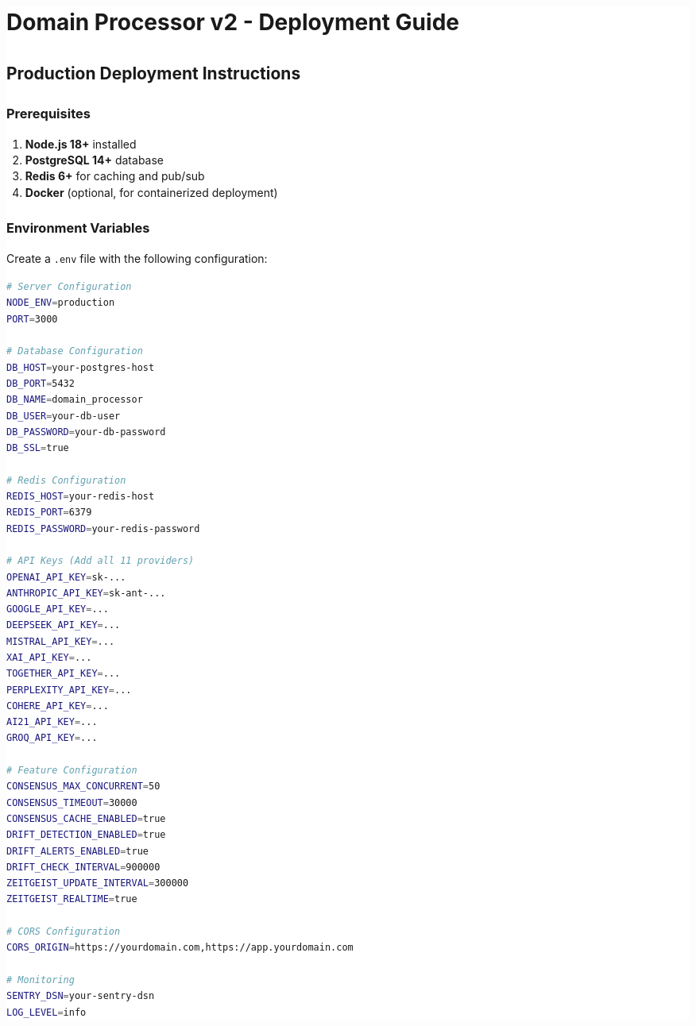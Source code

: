 # Domain Processor v2 - Deployment Guide

## Production Deployment Instructions

### Prerequisites

1. **Node.js 18+** installed
2. **PostgreSQL 14+** database
3. **Redis 6+** for caching and pub/sub
4. **Docker** (optional, for containerized deployment)

### Environment Variables

Create a `.env` file with the following configuration:

```bash
# Server Configuration
NODE_ENV=production
PORT=3000

# Database Configuration
DB_HOST=your-postgres-host
DB_PORT=5432
DB_NAME=domain_processor
DB_USER=your-db-user
DB_PASSWORD=your-db-password
DB_SSL=true

# Redis Configuration
REDIS_HOST=your-redis-host
REDIS_PORT=6379
REDIS_PASSWORD=your-redis-password

# API Keys (Add all 11 providers)
OPENAI_API_KEY=sk-...
ANTHROPIC_API_KEY=sk-ant-...
GOOGLE_API_KEY=...
DEEPSEEK_API_KEY=...
MISTRAL_API_KEY=...
XAI_API_KEY=...
TOGETHER_API_KEY=...
PERPLEXITY_API_KEY=...
COHERE_API_KEY=...
AI21_API_KEY=...
GROQ_API_KEY=...

# Feature Configuration
CONSENSUS_MAX_CONCURRENT=50
CONSENSUS_TIMEOUT=30000
CONSENSUS_CACHE_ENABLED=true
DRIFT_DETECTION_ENABLED=true
DRIFT_ALERTS_ENABLED=true
DRIFT_CHECK_INTERVAL=900000
ZEITGEIST_UPDATE_INTERVAL=300000
ZEITGEIST_REALTIME=true

# CORS Configuration
CORS_ORIGIN=https://yourdomain.com,https://app.yourdomain.com

# Monitoring
SENTRY_DSN=your-sentry-dsn
LOG_LEVEL=info
```
